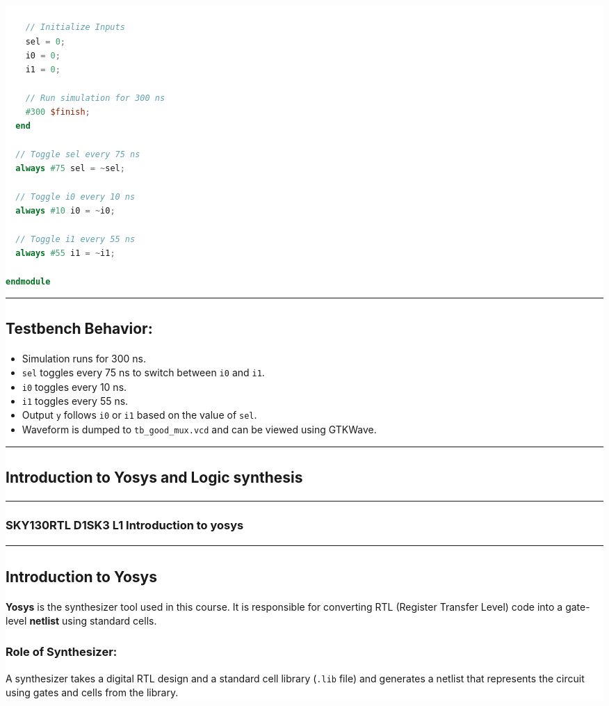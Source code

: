 ```verilog

    // Initialize Inputs
    sel = 0;
    i0 = 0;
    i1 = 0;

    // Run simulation for 300 ns
    #300 $finish;
  end

  // Toggle sel every 75 ns
  always #75 sel = ~sel;

  // Toggle i0 every 10 ns
  always #10 i0 = ~i0;

  // Toggle i1 every 55 ns
  always #55 i1 = ~i1;

endmodule
```

---

## Testbench Behavior:

* Simulation runs for 300 ns.
* `sel` toggles every 75 ns to switch between `i0` and `i1`.
* `i0` toggles every 10 ns.
* `i1` toggles every 55 ns.
* Output `y` follows `i0` or `i1` based on the value of `sel`.
* Waveform is dumped to `tb_good_mux.vcd` and can be viewed using GTKWave.

---
## Introduction to Yosys and Logic synthesis
---
### SKY130RTL D1SK3 L1 Introduction to yosys
---

## Introduction to Yosys

**Yosys** is the synthesizer tool used in this course. It is responsible for converting RTL (Register Transfer Level) code into a gate-level **netlist** using standard cells.

### Role of Synthesizer:

A synthesizer takes a digital RTL design and a standard cell library (`.lib` file) and generates a netlist that represents the circuit using gates and cells from the library.
